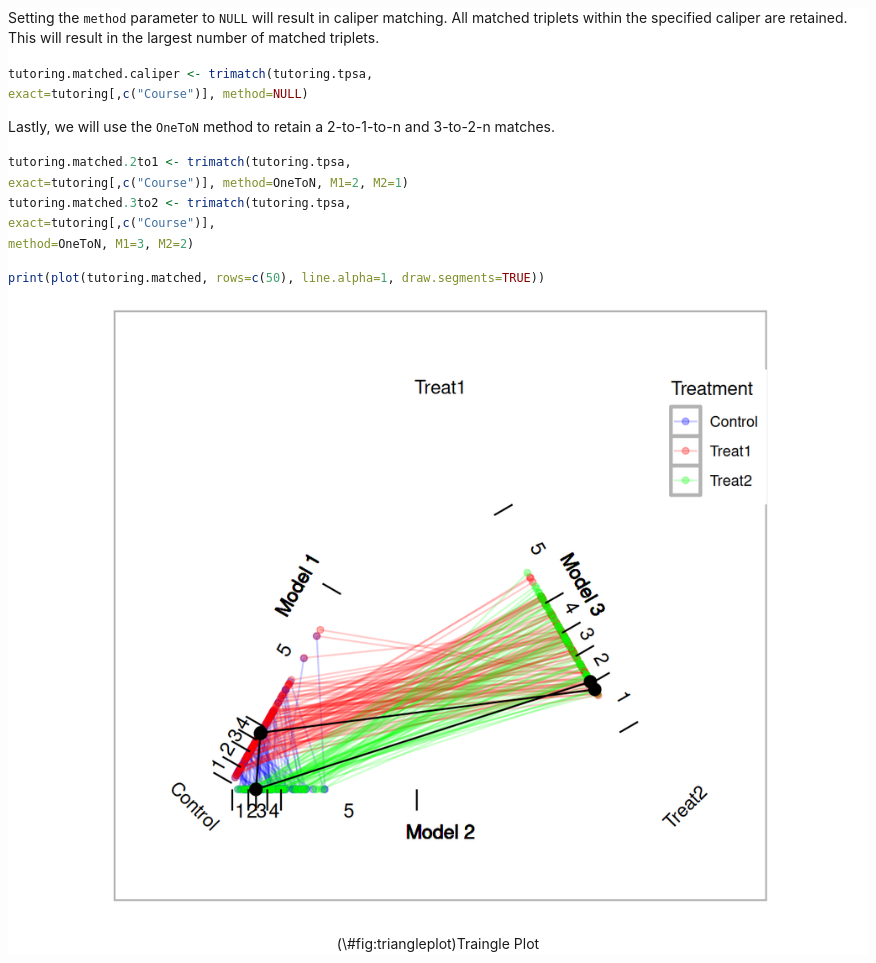 Setting the `method` parameter to `NULL` will result in caliper matching. All matched triplets within the specified caliper are retained. This will result in the largest number of matched triplets.


``` r
tutoring.matched.caliper <- trimatch(tutoring.tpsa, 
exact=tutoring[,c("Course")], method=NULL)
```

Lastly, we will use the `OneToN` method to retain a 2-to-1-to-n and 3-to-2-n matches.


``` r
tutoring.matched.2to1 <- trimatch(tutoring.tpsa, 
exact=tutoring[,c("Course")], method=OneToN, M1=2, M2=1)
tutoring.matched.3to2 <- trimatch(tutoring.tpsa, 
exact=tutoring[,c("Course")], 
method=OneToN, M1=3, M2=2)
```


``` r
print(plot(tutoring.matched, rows=c(50), line.alpha=1, draw.segments=TRUE))
```

<div class="figure" style="text-align: center">
<img src="08-TriMatch_files/figure-html/triangleplot-1.png" alt="Traingle Plot" width="100%" />
<p class="caption">(\#fig:triangleplot)Traingle Plot</p>
</div>
